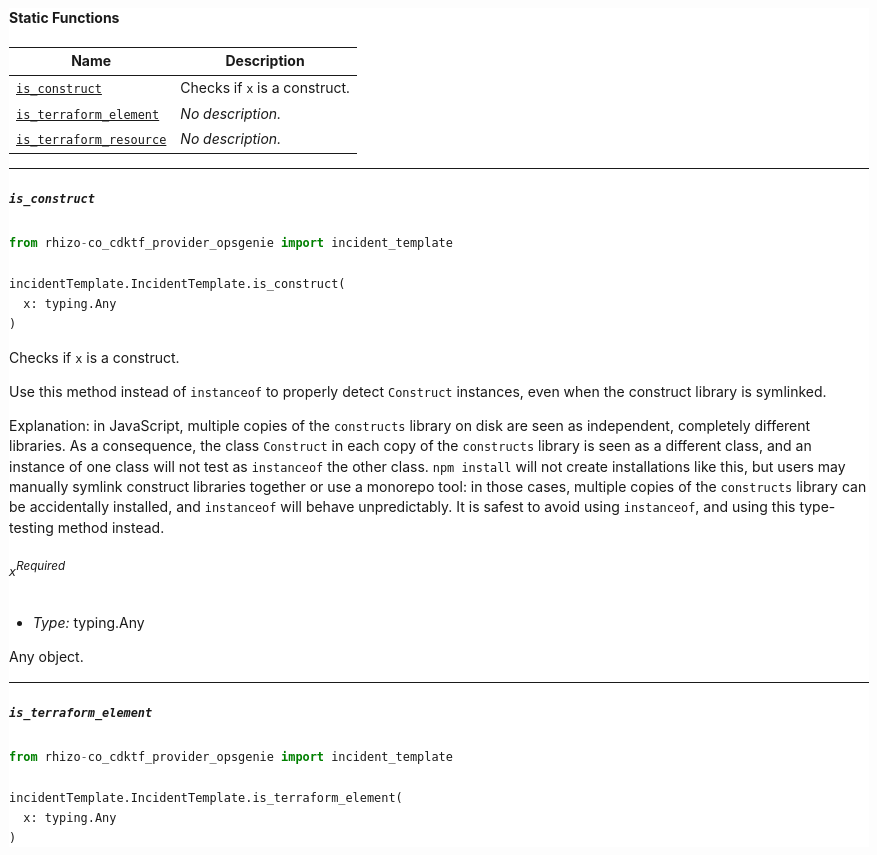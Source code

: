 #### Static Functions <a name="Static Functions" id="Static Functions"></a>

| **Name** | **Description** |
| --- | --- |
| <code><a href="#rhizo-co-terraform-provider-opsgenie.incidentTemplate.IncidentTemplate.isConstruct">is_construct</a></code> | Checks if `x` is a construct. |
| <code><a href="#rhizo-co-terraform-provider-opsgenie.incidentTemplate.IncidentTemplate.isTerraformElement">is_terraform_element</a></code> | *No description.* |
| <code><a href="#rhizo-co-terraform-provider-opsgenie.incidentTemplate.IncidentTemplate.isTerraformResource">is_terraform_resource</a></code> | *No description.* |

---

##### `is_construct` <a name="is_construct" id="rhizo-co-terraform-provider-opsgenie.incidentTemplate.IncidentTemplate.isConstruct"></a>

```python
from rhizo-co_cdktf_provider_opsgenie import incident_template

incidentTemplate.IncidentTemplate.is_construct(
  x: typing.Any
)
```

Checks if `x` is a construct.

Use this method instead of `instanceof` to properly detect `Construct`
instances, even when the construct library is symlinked.

Explanation: in JavaScript, multiple copies of the `constructs` library on
disk are seen as independent, completely different libraries. As a
consequence, the class `Construct` in each copy of the `constructs` library
is seen as a different class, and an instance of one class will not test as
`instanceof` the other class. `npm install` will not create installations
like this, but users may manually symlink construct libraries together or
use a monorepo tool: in those cases, multiple copies of the `constructs`
library can be accidentally installed, and `instanceof` will behave
unpredictably. It is safest to avoid using `instanceof`, and using
this type-testing method instead.

###### `x`<sup>Required</sup> <a name="x" id="rhizo-co-terraform-provider-opsgenie.incidentTemplate.IncidentTemplate.isConstruct.parameter.x"></a>

- *Type:* typing.Any

Any object.

---

##### `is_terraform_element` <a name="is_terraform_element" id="rhizo-co-terraform-provider-opsgenie.incidentTemplate.IncidentTemplate.isTerraformElement"></a>

```python
from rhizo-co_cdktf_provider_opsgenie import incident_template

incidentTemplate.IncidentTemplate.is_terraform_element(
  x: typing.Any
)
```
